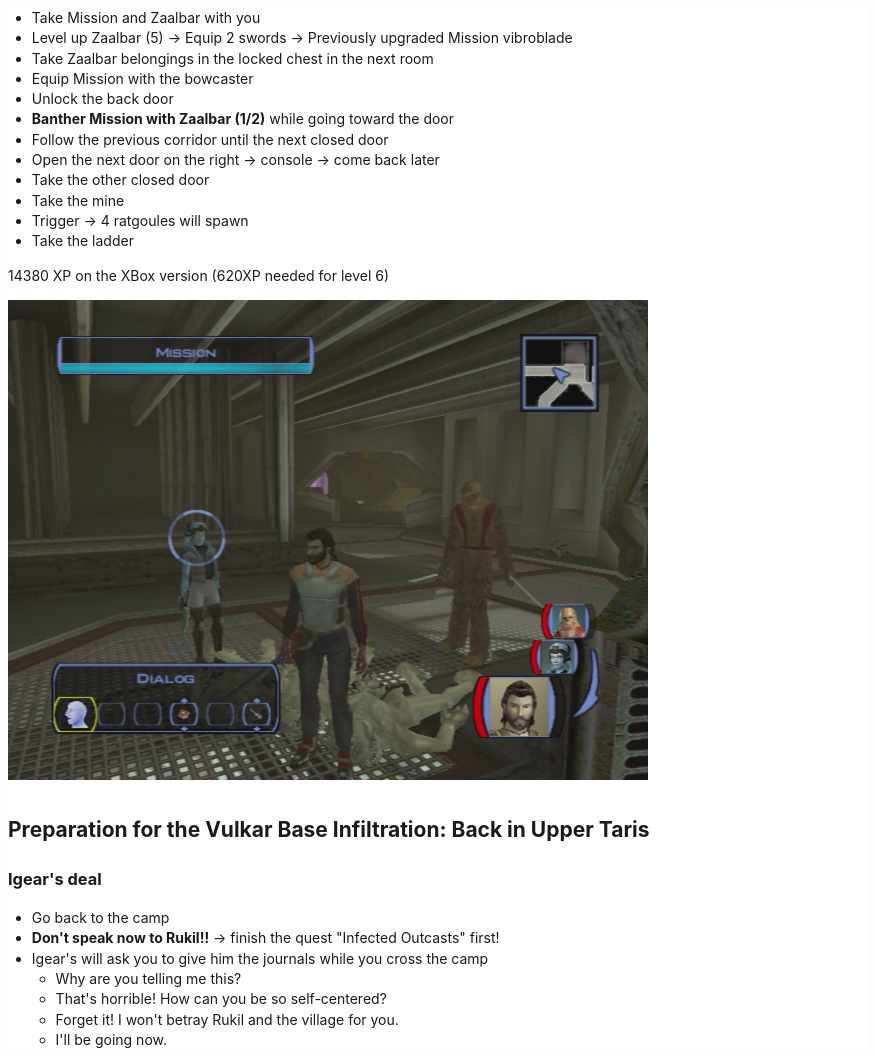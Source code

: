 - Take Mission and Zaalbar with you
- Level up Zaalbar (5) -> Equip 2 swords -> Previously upgraded Mission vibroblade
- Take Zaalbar belongings in the locked chest in the next room
- Equip Mission with the bowcaster
- Unlock the back door
- **Banther Mission with Zaalbar (1/2)** while going toward the door
- Follow the previous corridor until the next closed door
- Open the next door on the right -> console -> come back later
- Take the other closed door
- Take the mine
- Trigger -> 4 ratgoules will spawn
- Take the ladder

14380 XP on the XBox version (620XP needed for level 6)

![](../resources/images/screenshots/tarisSewersLeaving.png)

## Preparation for the Vulkar Base Infiltration: Back in Upper Taris

### Igear's deal

- Go back to the camp
- **Don't speak now to Rukil!!** -> finish the quest "Infected Outcasts" first!
- Igear's will ask you to give him the journals while you cross the camp
  - Why are you telling me this?
  - That's horrible! How can you be so self-centered?
  - Forget it! I won't betray Rukil and the village for you.
  - I'll be going now.
